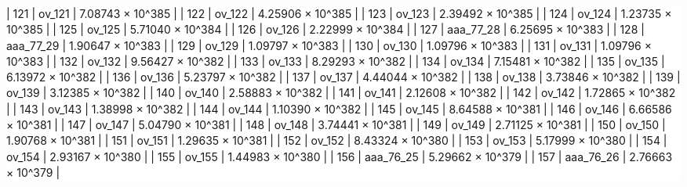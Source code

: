 | 121 | ov_121 | 7.08743 × 10^385 |
| 122 | ov_122 | 4.25906 × 10^385 |
| 123 | ov_123 | 2.39492 × 10^385 |
| 124 | ov_124 | 1.23735 × 10^385 |
| 125 | ov_125 | 5.71040 × 10^384 |
| 126 | ov_126 | 2.22999 × 10^384 |
| 127 | aaa_77_28 | 6.25695 × 10^383 |
| 128 | aaa_77_29 | 1.90647 × 10^383 |
| 129 | ov_129 | 1.09797 × 10^383 |
| 130 | ov_130 | 1.09796 × 10^383 |
| 131 | ov_131 | 1.09796 × 10^383 |
| 132 | ov_132 | 9.56427 × 10^382 |
| 133 | ov_133 | 8.29293 × 10^382 |
| 134 | ov_134 | 7.15481 × 10^382 |
| 135 | ov_135 | 6.13972 × 10^382 |
| 136 | ov_136 | 5.23797 × 10^382 |
| 137 | ov_137 | 4.44044 × 10^382 |
| 138 | ov_138 | 3.73846 × 10^382 |
| 139 | ov_139 | 3.12385 × 10^382 |
| 140 | ov_140 | 2.58883 × 10^382 |
| 141 | ov_141 | 2.12608 × 10^382 |
| 142 | ov_142 | 1.72865 × 10^382 |
| 143 | ov_143 | 1.38998 × 10^382 |
| 144 | ov_144 | 1.10390 × 10^382 |
| 145 | ov_145 | 8.64588 × 10^381 |
| 146 | ov_146 | 6.66586 × 10^381 |
| 147 | ov_147 | 5.04790 × 10^381 |
| 148 | ov_148 | 3.74441 × 10^381 |
| 149 | ov_149 | 2.71125 × 10^381 |
| 150 | ov_150 | 1.90768 × 10^381 |
| 151 | ov_151 | 1.29635 × 10^381 |
| 152 | ov_152 | 8.43324 × 10^380 |
| 153 | ov_153 | 5.17999 × 10^380 |
| 154 | ov_154 | 2.93167 × 10^380 |
| 155 | ov_155 | 1.44983 × 10^380 |
| 156 | aaa_76_25 | 5.29662 × 10^379 |
| 157 | aaa_76_26 | 2.76663 × 10^379 |
